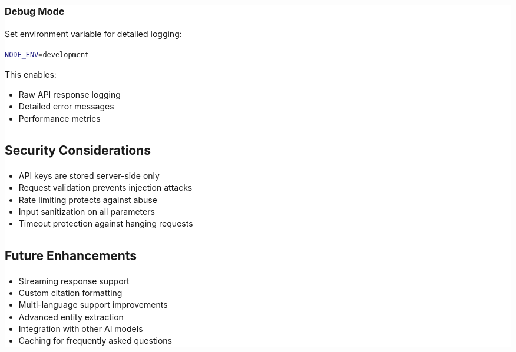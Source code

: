 ### Debug Mode

Set environment variable for detailed logging:
```bash
NODE_ENV=development
```

This enables:
- Raw API response logging
- Detailed error messages
- Performance metrics

## Security Considerations

- API keys are stored server-side only
- Request validation prevents injection attacks
- Rate limiting protects against abuse
- Input sanitization on all parameters
- Timeout protection against hanging requests

## Future Enhancements

- Streaming response support
- Custom citation formatting
- Multi-language support improvements
- Advanced entity extraction
- Integration with other AI models
- Caching for frequently asked questions